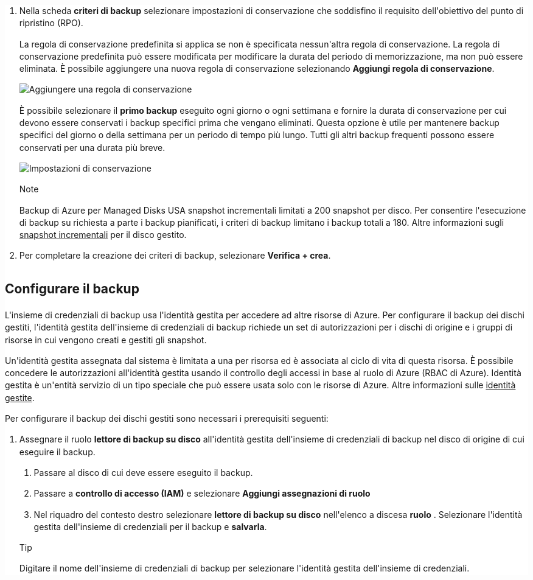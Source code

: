 1. Nella scheda **criteri di backup** selezionare impostazioni di conservazione che soddisfino il requisito dell'obiettivo del punto di ripristino (RPO).

   La regola di conservazione predefinita si applica se non è specificata nessun'altra regola di conservazione. La regola di conservazione predefinita può essere modificata per modificare la durata del periodo di memorizzazione, ma non può essere eliminata. È possibile aggiungere una nuova regola di conservazione selezionando **Aggiungi regola di conservazione**.

   ![Aggiungere una regola di conservazione](./media/backup-managed-disks/add-retention-rule.png)

   È possibile selezionare il **primo backup** eseguito ogni giorno o ogni settimana e fornire la durata di conservazione per cui devono essere conservati i backup specifici prima che vengano eliminati. Questa opzione è utile per mantenere backup specifici del giorno o della settimana per un periodo di tempo più lungo. Tutti gli altri backup frequenti possono essere conservati per una durata più breve.

   ![Impostazioni di conservazione](./media/backup-managed-disks/retention-settings.png)

   >[!NOTE]
   >Backup di Azure per Managed Disks USA snapshot incrementali limitati a 200 snapshot per disco. Per consentire l'esecuzione di backup su richiesta a parte i backup pianificati, i criteri di backup limitano i backup totali a 180. Altre informazioni sugli [snapshot incrementali](../virtual-machines/disks-incremental-snapshots.md#restrictions) per il disco gestito.

1. Per completare la creazione dei criteri di backup, selezionare **Verifica + crea**.

## <a name="configure-backup"></a>Configurare il backup

L'insieme di credenziali di backup usa l'identità gestita per accedere ad altre risorse di Azure. Per configurare il backup dei dischi gestiti, l'identità gestita dell'insieme di credenziali di backup richiede un set di autorizzazioni per i dischi di origine e i gruppi di risorse in cui vengono creati e gestiti gli snapshot.

Un'identità gestita assegnata dal sistema è limitata a una per risorsa ed è associata al ciclo di vita di questa risorsa. È possibile concedere le autorizzazioni all'identità gestita usando il controllo degli accessi in base al ruolo di Azure (RBAC di Azure). Identità gestita è un'entità servizio di un tipo speciale che può essere usata solo con le risorse di Azure. Altre informazioni sulle [identità gestite](../active-directory/managed-identities-azure-resources/overview.md).

Per configurare il backup dei dischi gestiti sono necessari i prerequisiti seguenti:

1. Assegnare il ruolo **lettore di backup su disco** all'identità gestita dell'insieme di credenziali di backup nel disco di origine di cui eseguire il backup.

   1. Passare al disco di cui deve essere eseguito il backup.

   1. Passare a **controllo di accesso (IAM)** e selezionare **Aggiungi assegnazioni di ruolo**

   1. Nel riquadro del contesto destro selezionare **lettore di backup su disco** nell'elenco a discesa **ruolo** . Selezionare l'identità gestita dell'insieme di credenziali per il backup e **salvarla**.

   >[!TIP]
   >Digitare il nome dell'insieme di credenziali di backup per selezionare l'identità gestita dell'insieme di credenziali.
